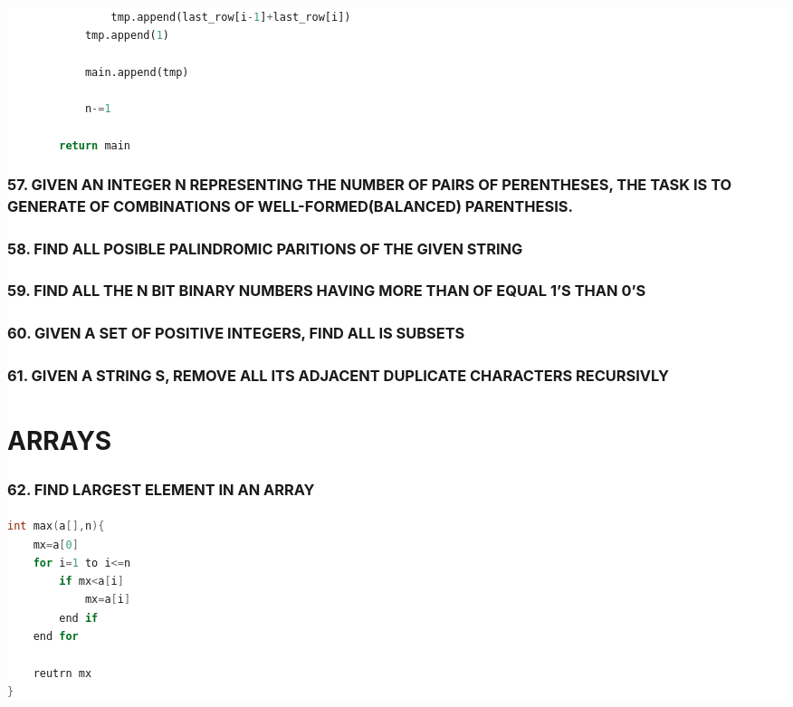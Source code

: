 ```python
                tmp.append(last_row[i-1]+last_row[i])
            tmp.append(1)

            main.append(tmp)

            n-=1

        return main
```

### 57. GIVEN AN INTEGER N REPRESENTING THE NUMBER OF PAIRS OF PERENTHESES, THE TASK IS TO GENERATE OF COMBINATIONS OF WELL-FORMED(BALANCED) PARENTHESIS.

```c

```

### 58. FIND ALL POSIBLE PALINDROMIC PARITIONS OF THE GIVEN STRING

```c

```

### 59. FIND ALL THE N BIT BINARY NUMBERS HAVING MORE THAN OF EQUAL 1’S THAN 0’S

```c

```

### 60. GIVEN A SET OF POSITIVE INTEGERS, FIND ALL IS SUBSETS

```c

```

### 61. GIVEN A STRING S, REMOVE ALL ITS ADJACENT DUPLICATE CHARACTERS RECURSIVLY

```c

```

# ARRAYS

### 62. FIND LARGEST ELEMENT IN AN ARRAY

```c
int max(a[],n){
	mx=a[0]
	for i=1 to i<=n
		if mx<a[i]
			mx=a[i]
		end if
	end for

	reutrn mx
}
```
